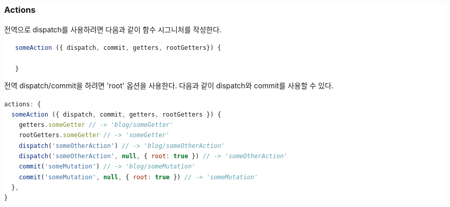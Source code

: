 



### Actions
전역으로 dispatch를 사용하려면 다음과 같이 함수 시그니처를 작성한다. 
```jsx
   someAction ({ dispatch, commit, getters, rootGetters}) {

   }
```

전역 dispatch/commit을 하려면 'root' 옵션을 사용한다. 다음과 같이 dispatch와 commit를 사용할 수 있다. 

```jsx
actions: {
  someAction ({ dispatch, commit, getters, rootGetters }) {
    getters.someGetter // -> 'blog/someGetter'
    rootGetters.someGetter // -> 'someGetter'
    dispatch('someOtherAction') // -> 'blog/someOtherAction'
    dispatch('someOtherAction', null, { root: true }) // -> 'someOtherAction'
    commit('someMutation') // -> 'blog/someMutation'
    commit('someMutation', null, { root: true }) // -> 'someMutation'
  },
}      
```
































